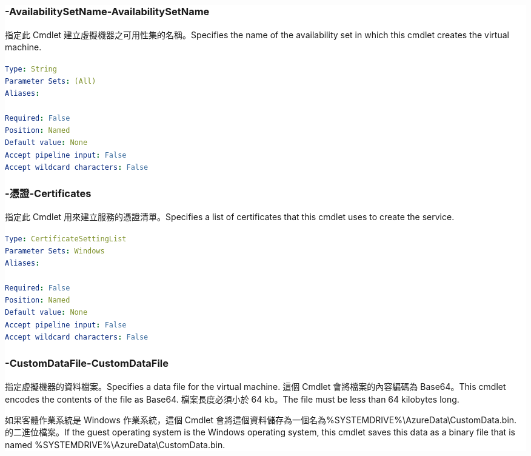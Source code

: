 ### <span data-ttu-id="a5a68-148">-AvailabilitySetName</span><span class="sxs-lookup"><span data-stu-id="a5a68-148">-AvailabilitySetName</span></span>
<span data-ttu-id="a5a68-149">指定此 Cmdlet 建立虛擬機器之可用性集的名稱。</span><span class="sxs-lookup"><span data-stu-id="a5a68-149">Specifies the name of the availability set in which this cmdlet creates the virtual machine.</span></span>

```yaml
Type: String
Parameter Sets: (All)
Aliases: 

Required: False
Position: Named
Default value: None
Accept pipeline input: False
Accept wildcard characters: False
```

### <span data-ttu-id="a5a68-150">-憑證</span><span class="sxs-lookup"><span data-stu-id="a5a68-150">-Certificates</span></span>
<span data-ttu-id="a5a68-151">指定此 Cmdlet 用來建立服務的憑證清單。</span><span class="sxs-lookup"><span data-stu-id="a5a68-151">Specifies a list of certificates that this cmdlet uses to create the service.</span></span>

```yaml
Type: CertificateSettingList
Parameter Sets: Windows
Aliases: 

Required: False
Position: Named
Default value: None
Accept pipeline input: False
Accept wildcard characters: False
```

### <span data-ttu-id="a5a68-152">-CustomDataFile</span><span class="sxs-lookup"><span data-stu-id="a5a68-152">-CustomDataFile</span></span>
<span data-ttu-id="a5a68-153">指定虛擬機器的資料檔案。</span><span class="sxs-lookup"><span data-stu-id="a5a68-153">Specifies a data file for the virtual machine.</span></span>
<span data-ttu-id="a5a68-154">這個 Cmdlet 會將檔案的內容編碼為 Base64。</span><span class="sxs-lookup"><span data-stu-id="a5a68-154">This cmdlet encodes the contents of the file as Base64.</span></span>
<span data-ttu-id="a5a68-155">檔案長度必須小於 64 kb。</span><span class="sxs-lookup"><span data-stu-id="a5a68-155">The file must be less than 64 kilobytes long.</span></span>

<span data-ttu-id="a5a68-156">如果客體作業系統是 Windows 作業系統，這個 Cmdlet 會將這個資料儲存為一個名為%SYSTEMDRIVE%\AzureData\CustomData.bin. 的二進位檔案。</span><span class="sxs-lookup"><span data-stu-id="a5a68-156">If the guest operating system is the Windows operating system, this cmdlet saves this data as a binary file that is named %SYSTEMDRIVE%\AzureData\CustomData.bin.</span></span>
